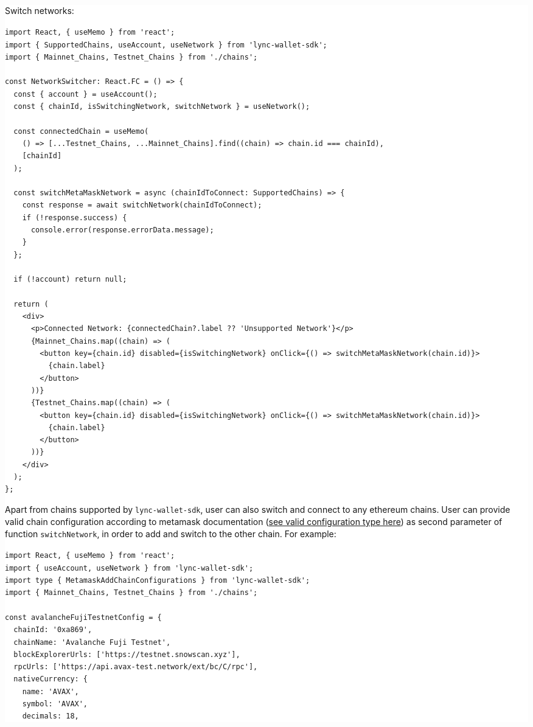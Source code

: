 Switch networks:

```tsx
import React, { useMemo } from 'react';
import { SupportedChains, useAccount, useNetwork } from 'lync-wallet-sdk';
import { Mainnet_Chains, Testnet_Chains } from './chains';

const NetworkSwitcher: React.FC = () => {
  const { account } = useAccount();
  const { chainId, isSwitchingNetwork, switchNetwork } = useNetwork();

  const connectedChain = useMemo(
    () => [...Testnet_Chains, ...Mainnet_Chains].find((chain) => chain.id === chainId),
    [chainId]
  );

  const switchMetaMaskNetwork = async (chainIdToConnect: SupportedChains) => {
    const response = await switchNetwork(chainIdToConnect);
    if (!response.success) {
      console.error(response.errorData.message);
    }
  };

  if (!account) return null;

  return (
    <div>
      <p>Connected Network: {connectedChain?.label ?? 'Unsupported Network'}</p>
      {Mainnet_Chains.map((chain) => (
        <button key={chain.id} disabled={isSwitchingNetwork} onClick={() => switchMetaMaskNetwork(chain.id)}>
          {chain.label}
        </button>
      ))}
      {Testnet_Chains.map((chain) => (
        <button key={chain.id} disabled={isSwitchingNetwork} onClick={() => switchMetaMaskNetwork(chain.id)}>
          {chain.label}
        </button>
      ))}
    </div>
  );
};
```

Apart from chains supported by `lync-wallet-sdk`, user can also switch and connect to any ethereum chains. User can provide valid chain configuration according to metamask documentation ([see valid configuration type here](#types)) as second parameter of function `switchNetwork`, in order to add and switch to the other chain. For example:

```tsx
import React, { useMemo } from 'react';
import { useAccount, useNetwork } from 'lync-wallet-sdk';
import type { MetamaskAddChainConfigurations } from 'lync-wallet-sdk';
import { Mainnet_Chains, Testnet_Chains } from './chains';

const avalancheFujiTestnetConfig = {
  chainId: '0xa869',
  chainName: 'Avalanche Fuji Testnet',
  blockExplorerUrls: ['https://testnet.snowscan.xyz'],
  rpcUrls: ['https://api.avax-test.network/ext/bc/C/rpc'],
  nativeCurrency: {
    name: 'AVAX',
    symbol: 'AVAX',
    decimals: 18,
```
